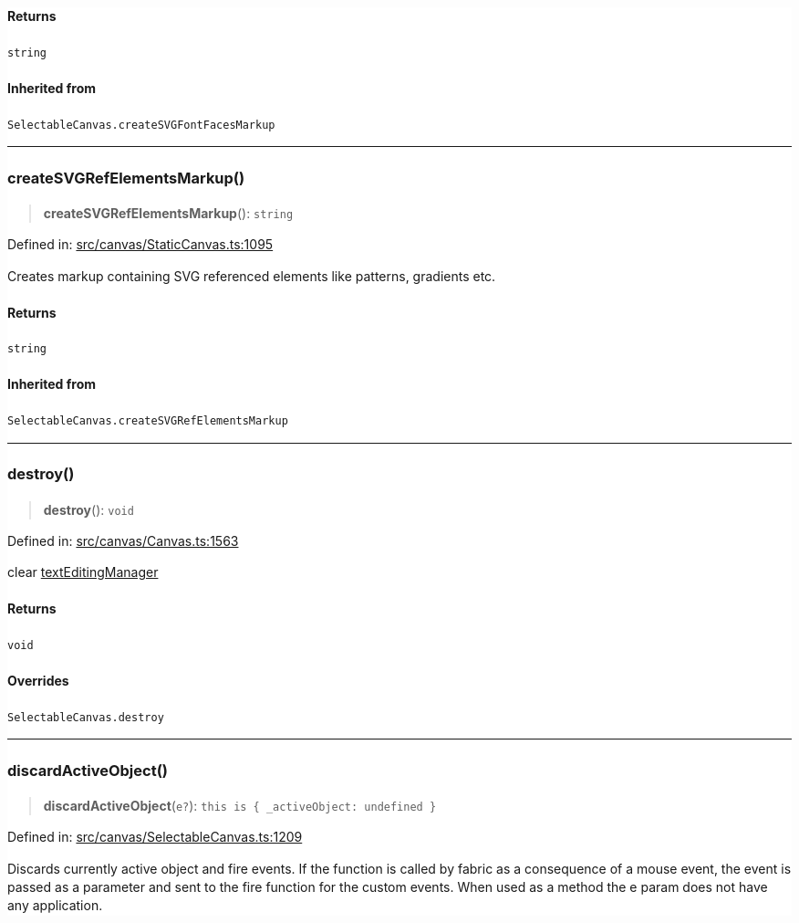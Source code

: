 #### Returns

`string`

#### Inherited from

`SelectableCanvas.createSVGFontFacesMarkup`

***

### createSVGRefElementsMarkup()

> **createSVGRefElementsMarkup**(): `string`

Defined in: [src/canvas/StaticCanvas.ts:1095](https://github.com/fabricjs/fabric.js/blob/e114448a1bce9b68a3e1bba337bc0c83a35c1aa5/src/canvas/StaticCanvas.ts#L1095)

Creates markup containing SVG referenced elements like patterns, gradients etc.

#### Returns

`string`

#### Inherited from

`SelectableCanvas.createSVGRefElementsMarkup`

***

### destroy()

> **destroy**(): `void`

Defined in: [src/canvas/Canvas.ts:1563](https://github.com/fabricjs/fabric.js/blob/e114448a1bce9b68a3e1bba337bc0c83a35c1aa5/src/canvas/Canvas.ts#L1563)

clear [textEditingManager](/api/classes/canvas/#texteditingmanager)

#### Returns

`void`

#### Overrides

`SelectableCanvas.destroy`

***

### discardActiveObject()

> **discardActiveObject**(`e?`): `this is { _activeObject: undefined }`

Defined in: [src/canvas/SelectableCanvas.ts:1209](https://github.com/fabricjs/fabric.js/blob/e114448a1bce9b68a3e1bba337bc0c83a35c1aa5/src/canvas/SelectableCanvas.ts#L1209)

Discards currently active object and fire events. If the function is called by fabric
as a consequence of a mouse event, the event is passed as a parameter and
sent to the fire function for the custom events. When used as a method the
e param does not have any application.
